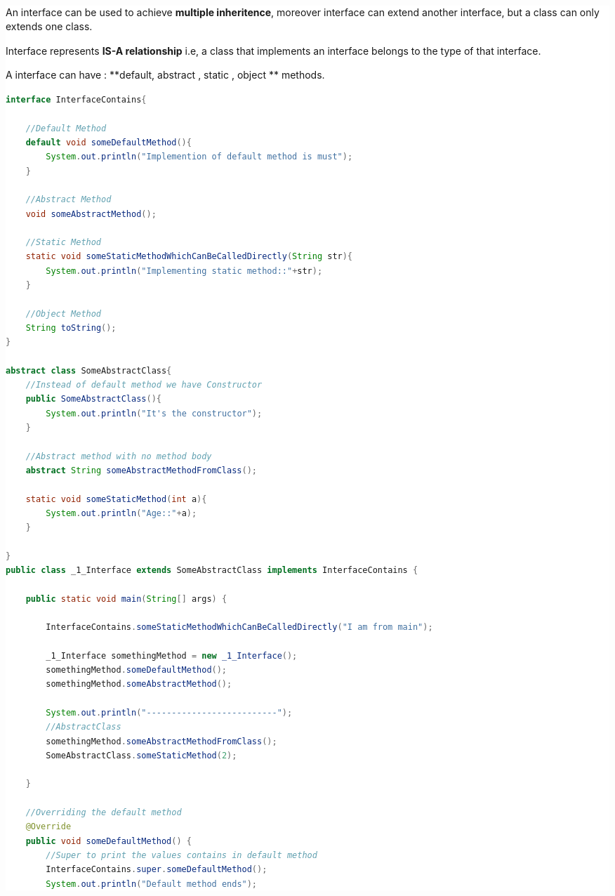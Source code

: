 An interface can be used to achieve **multiple inheritence**, moreover interface can extend another interface, but a class can only extends one class. 

Interface represents **IS-A relationship** i.e, a class that implements an interface belongs to the type of that interface. 

A interface can have : **default, abstract , static , object ** methods. 

```java
interface InterfaceContains{

    //Default Method
    default void someDefaultMethod(){
        System.out.println("Implemention of default method is must");
    }

    //Abstract Method
    void someAbstractMethod();

    //Static Method
    static void someStaticMethodWhichCanBeCalledDirectly(String str){
        System.out.println("Implementing static method::"+str);
    }

    //Object Method
    String toString();
}

abstract class SomeAbstractClass{
    //Instead of default method we have Constructor
    public SomeAbstractClass(){
        System.out.println("It's the constructor");
    }

    //Abstract method with no method body
    abstract String someAbstractMethodFromClass();

    static void someStaticMethod(int a){
        System.out.println("Age::"+a);
    }

}
public class _1_Interface extends SomeAbstractClass implements InterfaceContains {

    public static void main(String[] args) {

        InterfaceContains.someStaticMethodWhichCanBeCalledDirectly("I am from main");

        _1_Interface somethingMethod = new _1_Interface();
        somethingMethod.someDefaultMethod();
        somethingMethod.someAbstractMethod();

        System.out.println("--------------------------");
        //AbstractClass
        somethingMethod.someAbstractMethodFromClass();
        SomeAbstractClass.someStaticMethod(2);

    }

    //Overriding the default method
    @Override
    public void someDefaultMethod() {
        //Super to print the values contains in default method
        InterfaceContains.super.someDefaultMethod();
        System.out.println("Default method ends");
```